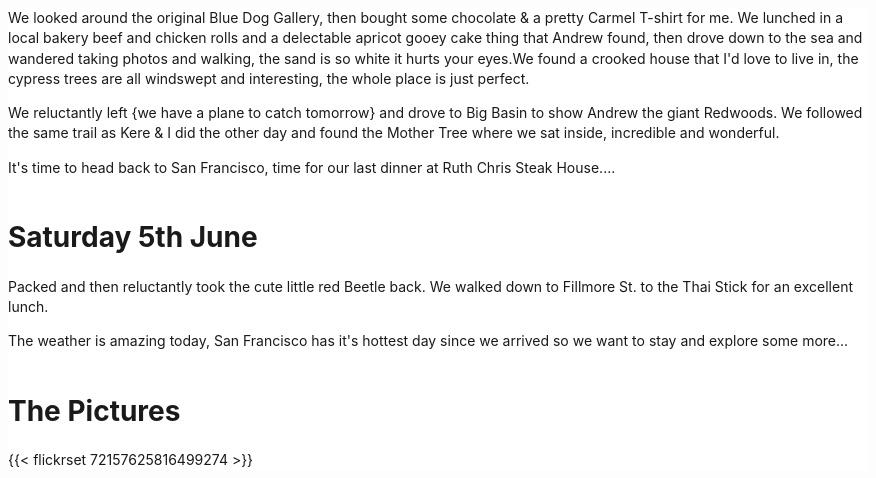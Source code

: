 We looked around the original Blue Dog Gallery, then bought some chocolate & a pretty Carmel T-shirt for me. We lunched in a local bakery beef and chicken rolls and a delectable apricot gooey cake thing that Andrew found, then drove down to the sea and wandered taking photos and walking, the sand is so white it hurts your eyes.We found a crooked house that I'd  love to live in, the cypress trees are all windswept and interesting, the whole place is just perfect.

We reluctantly left {we have a plane to catch tomorrow} and drove to Big Basin to show Andrew the giant Redwoods. We followed the same trail as Kere & I did the other day and found the Mother Tree where we sat inside, incredible and wonderful.

It's time to head back to San Francisco, time for our last dinner at Ruth Chris Steak House....

Saturday 5th June
=
Packed and then reluctantly took the cute little red Beetle back. We walked down to Fillmore St. to the Thai Stick for an excellent lunch.

The weather is amazing today, San Francisco has it's hottest day since we arrived so we want to stay and explore some more...

The Pictures
=
{{< flickrset 72157625816499274 >}}
